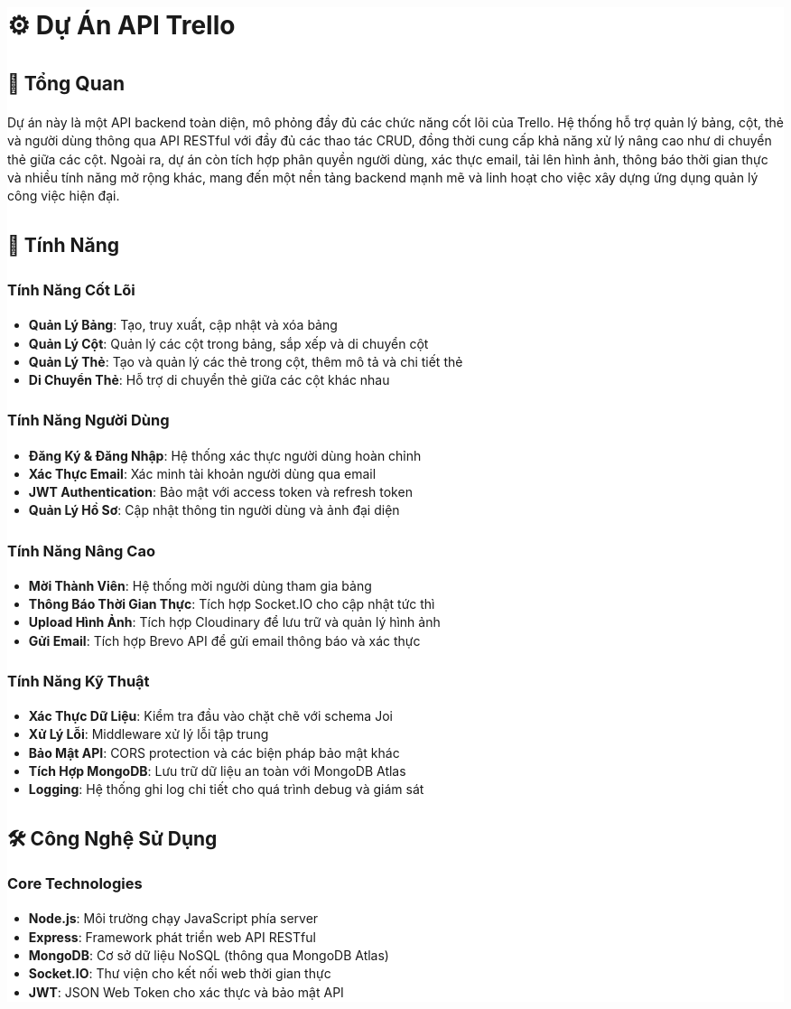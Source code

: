 # ⚙️ Dự Án API Trello

## 📖 Tổng Quan

Dự án này là một API backend toàn diện, mô phỏng đầy đủ các chức năng cốt lõi của Trello. Hệ thống hỗ trợ quản lý bảng, cột, thẻ và người dùng thông qua API RESTful với đầy đủ các thao tác CRUD, đồng thời cung cấp khả năng xử lý nâng cao như di chuyển thẻ giữa các cột. Ngoài ra, dự án còn tích hợp phân quyền người dùng, xác thực email, tải lên hình ảnh, thông báo thời gian thực và nhiều tính năng mở rộng khác, mang đến một nền tảng backend mạnh mẽ và linh hoạt cho việc xây dựng ứng dụng quản lý công việc hiện đại.

## 🚀 Tính Năng

### Tính Năng Cốt Lõi

- **Quản Lý Bảng**: Tạo, truy xuất, cập nhật và xóa bảng
- **Quản Lý Cột**: Quản lý các cột trong bảng, sắp xếp và di chuyển cột
- **Quản Lý Thẻ**: Tạo và quản lý các thẻ trong cột, thêm mô tả và chi tiết thẻ
- **Di Chuyển Thẻ**: Hỗ trợ di chuyển thẻ giữa các cột khác nhau

### Tính Năng Người Dùng

- **Đăng Ký & Đăng Nhập**: Hệ thống xác thực người dùng hoàn chỉnh
- **Xác Thực Email**: Xác minh tài khoản người dùng qua email
- **JWT Authentication**: Bảo mật với access token và refresh token
- **Quản Lý Hồ Sơ**: Cập nhật thông tin người dùng và ảnh đại diện

### Tính Năng Nâng Cao

- **Mời Thành Viên**: Hệ thống mời người dùng tham gia bảng
- **Thông Báo Thời Gian Thực**: Tích hợp Socket.IO cho cập nhật tức thì
- **Upload Hình Ảnh**: Tích hợp Cloudinary để lưu trữ và quản lý hình ảnh
- **Gửi Email**: Tích hợp Brevo API để gửi email thông báo và xác thực

### Tính Năng Kỹ Thuật

- **Xác Thực Dữ Liệu**: Kiểm tra đầu vào chặt chẽ với schema Joi
- **Xử Lý Lỗi**: Middleware xử lý lỗi tập trung
- **Bảo Mật API**: CORS protection và các biện pháp bảo mật khác
- **Tích Hợp MongoDB**: Lưu trữ dữ liệu an toàn với MongoDB Atlas
- **Logging**: Hệ thống ghi log chi tiết cho quá trình debug và giám sát

## 🛠️ Công Nghệ Sử Dụng

### Core Technologies

- **Node.js**: Môi trường chạy JavaScript phía server
- **Express**: Framework phát triển web API RESTful
- **MongoDB**: Cơ sở dữ liệu NoSQL (thông qua MongoDB Atlas)
- **Socket.IO**: Thư viện cho kết nối web thời gian thực
- **JWT**: JSON Web Token cho xác thực và bảo mật API
